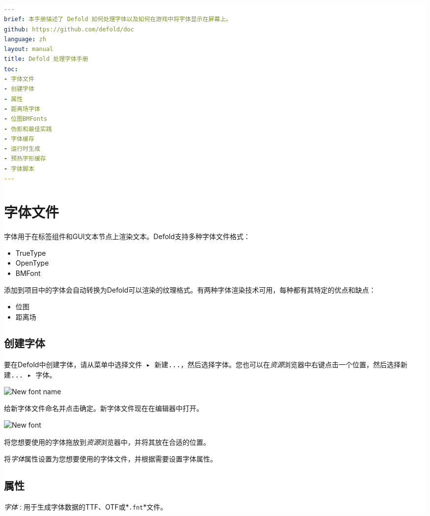 ```yaml
---
brief: 本手册描述了 Defold 如何处理字体以及如何在游戏中将字体显示在屏幕上。
github: https://github.com/defold/doc
language: zh
layout: manual
title: Defold 处理字体手册
toc:
- 字体文件
- 创建字体
- 属性
- 距离场字体
- 位图BMFonts
- 伪影和最佳实践
- 字体缓存
- 运行时生成
- 预热字形缓存
- 字体脚本
---
```


# 字体文件

字体用于在标签组件和GUI文本节点上渲染文本。Defold支持多种字体文件格式：

- TrueType
- OpenType
- BMFont

添加到项目中的字体会自动转换为Defold可以渲染的纹理格式。有两种字体渲染技术可用，每种都有其特定的优点和缺点：

- 位图
- 距离场

## 创建字体

要在Defold中创建字体，请从菜单中选择<kbd>文件 ▸ 新建...</kbd>，然后选择<kbd>字体</kbd>。您也可以在*资源*浏览器中<kbd>右键点击</kbd>一个位置，然后选择<kbd>新建... ▸ 字体</kbd>。

![New font name](/manuals/images/font/new_font_name.png)

给新字体文件命名并点击<kbd>确定</kbd>。新字体文件现在在编辑器中打开。

![New font](/manuals/images/font/new_font.png)

将您想要使用的字体拖放到*资源*浏览器中，并将其放在合适的位置。

将*字体*属性设置为您想要使用的字体文件，并根据需要设置字体属性。

## 属性

*字体*
: 用于生成字体数据的TTF、OTF或*`.fnt`*文件。
